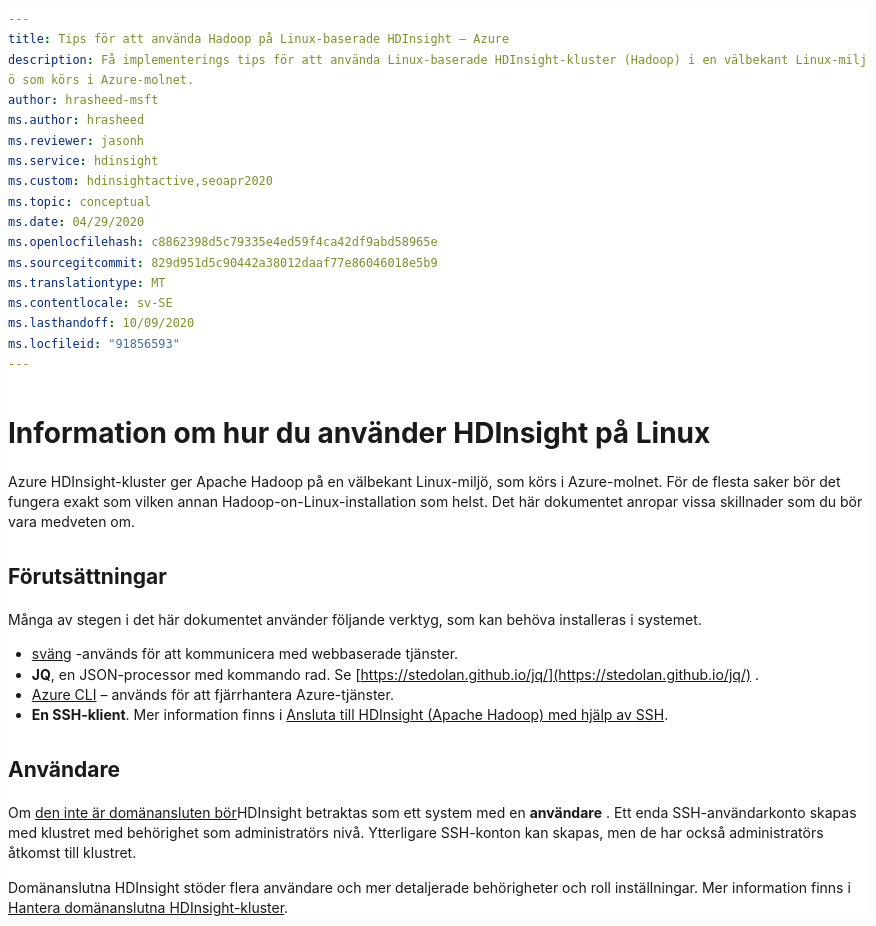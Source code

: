 ```yaml
---
title: Tips för att använda Hadoop på Linux-baserade HDInsight – Azure
description: Få implementerings tips för att använda Linux-baserade HDInsight-kluster (Hadoop) i en välbekant Linux-miljö som körs i Azure-molnet.
author: hrasheed-msft
ms.author: hrasheed
ms.reviewer: jasonh
ms.service: hdinsight
ms.custom: hdinsightactive,seoapr2020
ms.topic: conceptual
ms.date: 04/29/2020
ms.openlocfilehash: c8862398d5c79335e4ed59f4ca42df9abd58965e
ms.sourcegitcommit: 829d951d5c90442a38012daaf77e86046018e5b9
ms.translationtype: MT
ms.contentlocale: sv-SE
ms.lasthandoff: 10/09/2020
ms.locfileid: "91856593"
---
```

# <a name="information-about-using-hdinsight-on-linux"></a>Information om hur du använder HDInsight på Linux

Azure HDInsight-kluster ger Apache Hadoop på en välbekant Linux-miljö, som körs i Azure-molnet. För de flesta saker bör det fungera exakt som vilken annan Hadoop-on-Linux-installation som helst. Det här dokumentet anropar vissa skillnader som du bör vara medveten om.

## <a name="prerequisites"></a>Förutsättningar

Många av stegen i det här dokumentet använder följande verktyg, som kan behöva installeras i systemet.

* [sväng](https://curl.haxx.se/) -används för att kommunicera med webbaserade tjänster.
* **JQ**, en JSON-processor med kommando rad.  Se [https://stedolan.github.io/jq/](https://stedolan.github.io/jq/) .
* [Azure CLI](https://docs.microsoft.com/cli/azure/install-azure-cli) – används för att fjärrhantera Azure-tjänster.
* **En SSH-klient**. Mer information finns i [Ansluta till HDInsight (Apache Hadoop) med hjälp av SSH](hdinsight-hadoop-linux-use-ssh-unix.md).

## <a name="users"></a>Användare

Om [den inte är domänansluten bör](./domain-joined/hdinsight-security-overview.md)HDInsight betraktas som ett system med en **användare** . Ett enda SSH-användarkonto skapas med klustret med behörighet som administratörs nivå. Ytterligare SSH-konton kan skapas, men de har också administratörs åtkomst till klustret.

Domänanslutna HDInsight stöder flera användare och mer detaljerade behörigheter och roll inställningar. Mer information finns i [Hantera domänanslutna HDInsight-kluster](./domain-joined/apache-domain-joined-manage.md).
